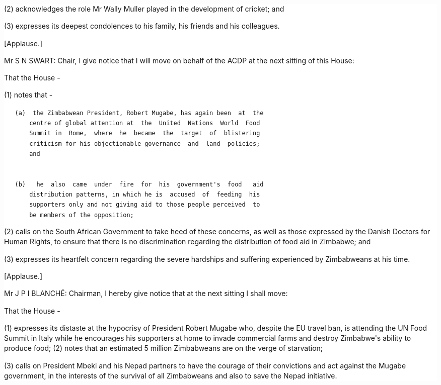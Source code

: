 
  (2) acknowledges the role Mr Wally Muller played in  the  development  of
       cricket; and


  (3) expresses its deepest condolences to his family, his friends and  his
       colleagues.

[Applause.]

Mr S N SWART: Chair, I give notice that I will move on behalf  of  the  ACDP
at the next sitting of this House:


  That the House -


  (1) notes that -


       (a)  the Zimbabwean President, Robert Mugabe, has again been  at  the
           centre of global attention at  the  United  Nations  World  Food
           Summit in  Rome,  where  he  became  the  target  of  blistering
           criticism for his objectionable governance  and  land  policies;
           and


       (b)   he  also  came  under  fire  for  his  government's  food   aid
           distribution patterns, in which he is  accused  of  feeding  his
           supporters only and not giving aid to those people perceived  to
           be members of the opposition;


  (2) calls on the South African Government to take heed of these concerns,
       as well as those expressed by the Danish Doctors for Human Rights, to
       ensure that there is no discrimination regarding the distribution  of
       food aid in Zimbabwe; and


  (3) expresses its heartfelt concern regarding the  severe  hardships  and
       suffering experienced by Zimbabweans at his time.

[Applause.]

Mr J P I BLANCHÉ: Chairman, I hereby give notice that at the next sitting  I
shall move:


  That the House -


  (1) expresses its distaste at the hypocrisy of  President  Robert  Mugabe
       who, despite the EU travel ban, is attending the UN  Food  Summit  in
       Italy while he encourages his supporters at home to invade commercial
       farms and destroy Zimbabwe's ability to produce food;
  (2) notes that an estimated 5 million Zimbabweans are  on  the  verge  of
       starvation;


  (3) calls on President Mbeki and his Nepad partners to have  the  courage
       of their convictions and act against the Mugabe  government,  in  the
       interests of the survival of all Zimbabweans and  also  to  save  the
       Nepad initiative.
